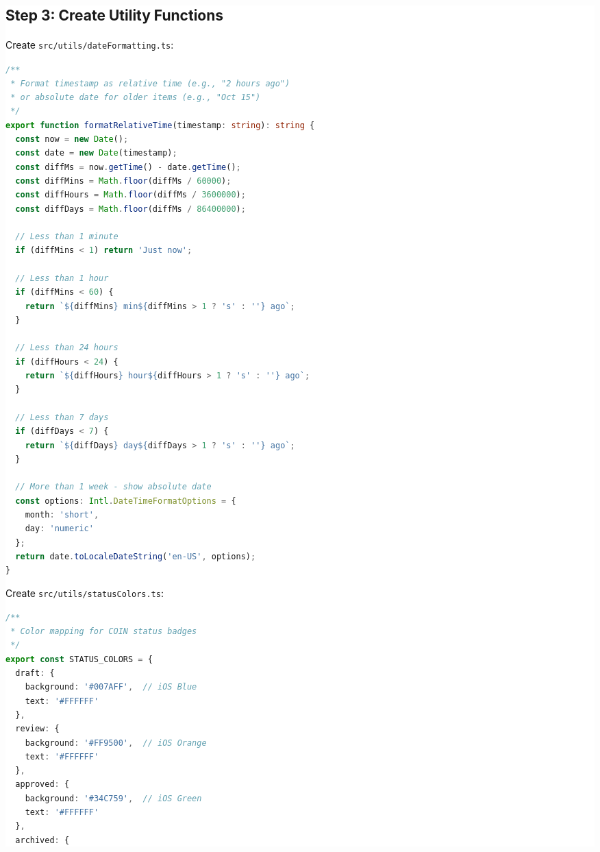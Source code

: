 
## Step 3: Create Utility Functions

Create `src/utils/dateFormatting.ts`:

```typescript
/**
 * Format timestamp as relative time (e.g., "2 hours ago")
 * or absolute date for older items (e.g., "Oct 15")
 */
export function formatRelativeTime(timestamp: string): string {
  const now = new Date();
  const date = new Date(timestamp);
  const diffMs = now.getTime() - date.getTime();
  const diffMins = Math.floor(diffMs / 60000);
  const diffHours = Math.floor(diffMs / 3600000);
  const diffDays = Math.floor(diffMs / 86400000);
  
  // Less than 1 minute
  if (diffMins < 1) return 'Just now';
  
  // Less than 1 hour
  if (diffMins < 60) {
    return `${diffMins} min${diffMins > 1 ? 's' : ''} ago`;
  }
  
  // Less than 24 hours
  if (diffHours < 24) {
    return `${diffHours} hour${diffHours > 1 ? 's' : ''} ago`;
  }
  
  // Less than 7 days
  if (diffDays < 7) {
    return `${diffDays} day${diffDays > 1 ? 's' : ''} ago`;
  }
  
  // More than 1 week - show absolute date
  const options: Intl.DateTimeFormatOptions = { 
    month: 'short', 
    day: 'numeric' 
  };
  return date.toLocaleDateString('en-US', options);
}
```

Create `src/utils/statusColors.ts`:

```typescript
/**
 * Color mapping for COIN status badges
 */
export const STATUS_COLORS = {
  draft: {
    background: '#007AFF',  // iOS Blue
    text: '#FFFFFF'
  },
  review: {
    background: '#FF9500',  // iOS Orange
    text: '#FFFFFF'
  },
  approved: {
    background: '#34C759',  // iOS Green
    text: '#FFFFFF'
  },
  archived: {
```